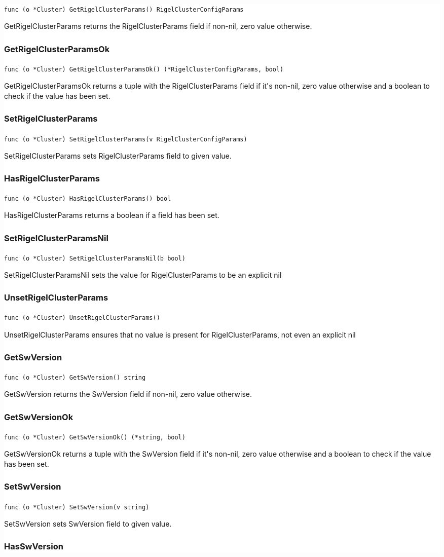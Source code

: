 `func (o *Cluster) GetRigelClusterParams() RigelClusterConfigParams`

GetRigelClusterParams returns the RigelClusterParams field if non-nil, zero value otherwise.

### GetRigelClusterParamsOk

`func (o *Cluster) GetRigelClusterParamsOk() (*RigelClusterConfigParams, bool)`

GetRigelClusterParamsOk returns a tuple with the RigelClusterParams field if it's non-nil, zero value otherwise
and a boolean to check if the value has been set.

### SetRigelClusterParams

`func (o *Cluster) SetRigelClusterParams(v RigelClusterConfigParams)`

SetRigelClusterParams sets RigelClusterParams field to given value.

### HasRigelClusterParams

`func (o *Cluster) HasRigelClusterParams() bool`

HasRigelClusterParams returns a boolean if a field has been set.

### SetRigelClusterParamsNil

`func (o *Cluster) SetRigelClusterParamsNil(b bool)`

 SetRigelClusterParamsNil sets the value for RigelClusterParams to be an explicit nil

### UnsetRigelClusterParams
`func (o *Cluster) UnsetRigelClusterParams()`

UnsetRigelClusterParams ensures that no value is present for RigelClusterParams, not even an explicit nil
### GetSwVersion

`func (o *Cluster) GetSwVersion() string`

GetSwVersion returns the SwVersion field if non-nil, zero value otherwise.

### GetSwVersionOk

`func (o *Cluster) GetSwVersionOk() (*string, bool)`

GetSwVersionOk returns a tuple with the SwVersion field if it's non-nil, zero value otherwise
and a boolean to check if the value has been set.

### SetSwVersion

`func (o *Cluster) SetSwVersion(v string)`

SetSwVersion sets SwVersion field to given value.

### HasSwVersion
